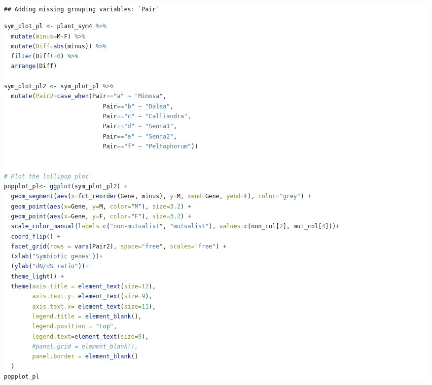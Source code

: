     ## Adding missing grouping variables: `Pair`

``` r
sym_plot_pl <- plant_sym4 %>%
  mutate(minus=M-F) %>%
  mutate(Diff=abs(minus)) %>% 
  filter(Diff!=0) %>%
  arrange(Diff) 

sym_plot_pl2 <- sym_plot_pl %>%
  mutate(Pair2=case_when(Pair=="a" ~ "Mimosa", 
                            Pair=="b" ~ "Dalea", 
                            Pair=="c" ~ "Calliandra",
                            Pair=="d" ~ "Senna1",
                            Pair=="e" ~ "Senna2",
                            Pair=="f" ~ "Peltophorum"))


# Plot the lollipop plot 
popplot_pl<- ggplot(sym_plot_pl2) + 
  geom_segment(aes(x=fct_reorder(Gene, minus), y=M, xend=Gene, yend=F), color="grey") + 
  geom_point(aes(x=Gene, y=M, color="M"), size=3.2) + 
  geom_point(aes(x=Gene, y=F, color="F"), size=3.2) + 
  scale_color_manual(labels=c("non-mutualist", "mutualist"), values=c(non_col[2], mut_col[4]))+
  coord_flip() + 
  facet_grid(rows = vars(Pair2), space="free", scales="free") +
  (xlab("Symbiotic genes"))+
  (ylab("dN/dS ratio"))+
  theme_light() + 
  theme(axis.title = element_text(size=12), 
        axis.text.y= element_text(size=9), 
        axis.text.x= element_text(size=11),
        legend.title = element_blank(),
        legend.position = "top",
        legend.text=element_text(size=9),
        #panel.grid = element_blank(),
        panel.border = element_blank()
  )
popplot_pl
```
